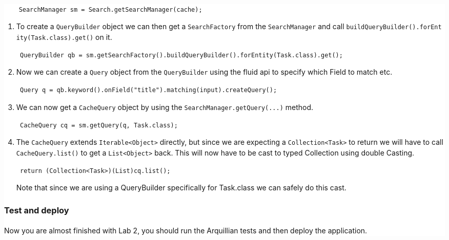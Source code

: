 		SearchManager sm = Search.getSearchManager(cache);
		
1. To create a `QueryBuilder` object we can then get a `SearchFactory` from the `SearchManager` and call `buildQueryBuilder().forEntity(Task.class).get()` on it.
		
		QueryBuilder qb = sm.getSearchFactory().buildQueryBuilder().forEntity(Task.class).get();
		
1. Now we can create a `Query` object from the `QueryBuilder` using the fluid api to specify which Field to match etc.

		Query q = qb.keyword().onField("title").matching(input).createQuery();

1. We can now get a `CacheQuery` object by using the `SearchManager.getQuery(...)` method.
		
		CacheQuery cq = sm.getQuery(q, Task.class);	
		
1. The `CacheQuery` extends `Iterable<Object>` directly, but since we are expecting a `Collection<Task>` to return we will have to call `CacheQuery.list()` to get a `List<Object>` back. This will now have to be cast to typed Collection using double Casting.

		return (Collection<Task>)(List)cq.list();
		
	Note that since we are using a QueryBuilder specifically for Task.class we can safely do this cast.
	
### Test and deploy
Now you are almost finished with Lab 2, you should run the Arquillian tests and then deploy the application.
